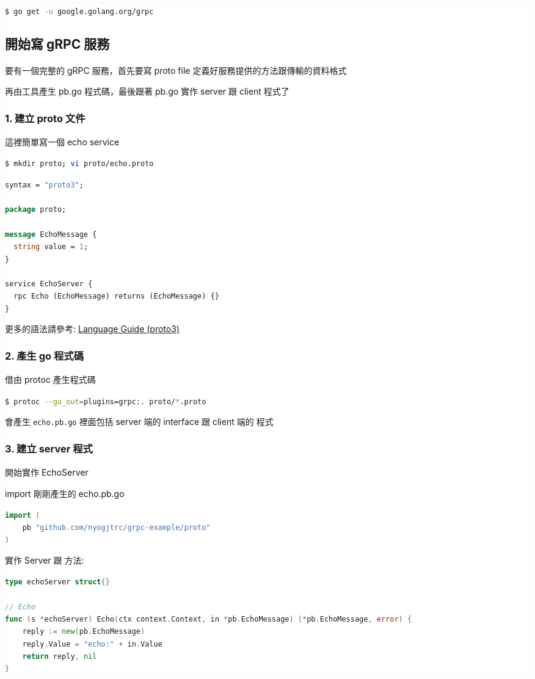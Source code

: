 ```bash
$ go get -u google.golang.org/grpc
```

## 開始寫 gRPC 服務

要有一個完整的 gRPC 服務，首先要寫 proto file 定義好服務提供的方法跟傳輸的資料格式

再由工具產生 pb.go 程式碼，最後跟著 pb.go 實作 server 跟 client 程式了

### 1. 建立 proto 文件

這裡簡單寫一個 echo service

```bash
$ mkdir proto; vi proto/echo.proto
```

```proto
syntax = "proto3";

package proto;

message EchoMessage {
  string value = 1;
}

service EchoServer {
  rpc Echo (EchoMessage) returns (EchoMessage) {}
}
```

更多的語法請參考: [Language Guide (proto3)](https://developers.google.com/protocol-buffers/docs/proto3)

### 2. 產生 go 程式碼

借由 protoc 產生程式碼

```bash
$ protoc --go_out=plugins=grpc:. proto/*.proto
```

會產生 `echo.pb.go` 裡面包括 server 端的 interface 跟 client 端的 程式

### 3. 建立 server 程式

開始實作 EchoServer

import 剛剛產生的 echo.pb.go
```go
import (
	pb "github.com/nyogjtrc/grpc-example/proto"
)
```

實作 Server 跟 方法:
```go
type echoServer struct{}

// Echo
func (s *echoServer) Echo(ctx context.Context, in *pb.EchoMessage) (*pb.EchoMessage, error) {
	reply := new(pb.EchoMessage)
	reply.Value = "echo:" + in.Value
	return reply, nil
}
```
